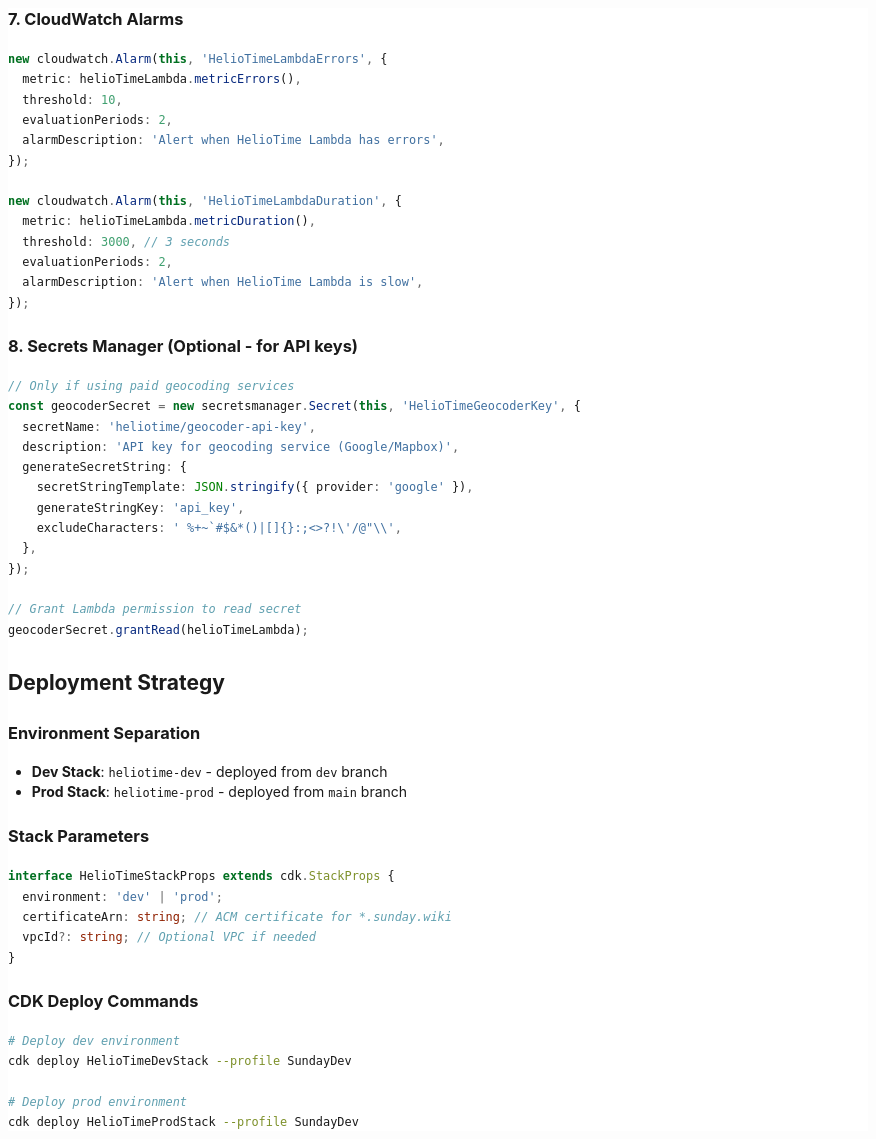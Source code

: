 ### 7. CloudWatch Alarms
```typescript
new cloudwatch.Alarm(this, 'HelioTimeLambdaErrors', {
  metric: helioTimeLambda.metricErrors(),
  threshold: 10,
  evaluationPeriods: 2,
  alarmDescription: 'Alert when HelioTime Lambda has errors',
});

new cloudwatch.Alarm(this, 'HelioTimeLambdaDuration', {
  metric: helioTimeLambda.metricDuration(),
  threshold: 3000, // 3 seconds
  evaluationPeriods: 2,
  alarmDescription: 'Alert when HelioTime Lambda is slow',
});
```

### 8. Secrets Manager (Optional - for API keys)
```typescript
// Only if using paid geocoding services
const geocoderSecret = new secretsmanager.Secret(this, 'HelioTimeGeocoderKey', {
  secretName: 'heliotime/geocoder-api-key',
  description: 'API key for geocoding service (Google/Mapbox)',
  generateSecretString: {
    secretStringTemplate: JSON.stringify({ provider: 'google' }),
    generateStringKey: 'api_key',
    excludeCharacters: ' %+~`#$&*()|[]{}:;<>?!\'/@"\\',
  },
});

// Grant Lambda permission to read secret
geocoderSecret.grantRead(helioTimeLambda);
```

## Deployment Strategy

### Environment Separation
- **Dev Stack**: `heliotime-dev` - deployed from `dev` branch
- **Prod Stack**: `heliotime-prod` - deployed from `main` branch

### Stack Parameters
```typescript
interface HelioTimeStackProps extends cdk.StackProps {
  environment: 'dev' | 'prod';
  certificateArn: string; // ACM certificate for *.sunday.wiki
  vpcId?: string; // Optional VPC if needed
}
```

### CDK Deploy Commands
```bash
# Deploy dev environment
cdk deploy HelioTimeDevStack --profile SundayDev

# Deploy prod environment  
cdk deploy HelioTimeProdStack --profile SundayDev
```
